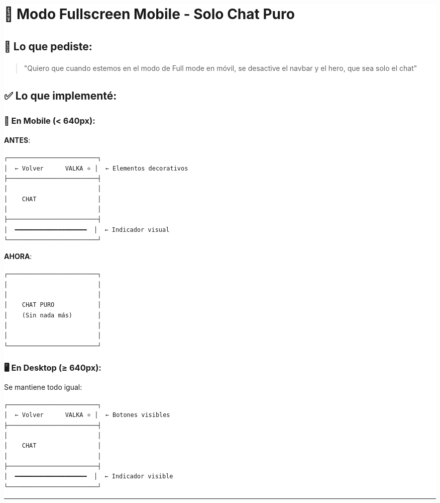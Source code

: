 # 📱 Modo Fullscreen Mobile - Solo Chat Puro

## 🎯 Lo que pediste:
> "Quiero que cuando estemos en el modo de Full mode en móvil, se desactive el navbar y el hero, que sea solo el chat"

## ✅ Lo que implementé:

### 📱 En Mobile (< 640px):

**ANTES**:
```
┌─────────────────────────┐
│  ← Volver      VALKA ⭐ │  ← Elementos decorativos
├─────────────────────────┤
│                         │
│    CHAT                 │
│                         │
├─────────────────────────┤
│  ━━━━━━━━━━━━━━━━━━━━  │  ← Indicador visual
└─────────────────────────┘
```

**AHORA**:
```
┌─────────────────────────┐
│                         │
│                         │
│    CHAT PURO            │
│    (Sin nada más)       │
│                         │
│                         │
└─────────────────────────┘
```

### 🖥️ En Desktop (≥ 640px):

Se mantiene todo igual:
```
┌─────────────────────────┐
│  ← Volver      VALKA ⭐ │  ← Botones visibles
├─────────────────────────┤
│                         │
│    CHAT                 │
│                         │
├─────────────────────────┤
│  ━━━━━━━━━━━━━━━━━━━━  │  ← Indicador visible
└─────────────────────────┘
```

---
